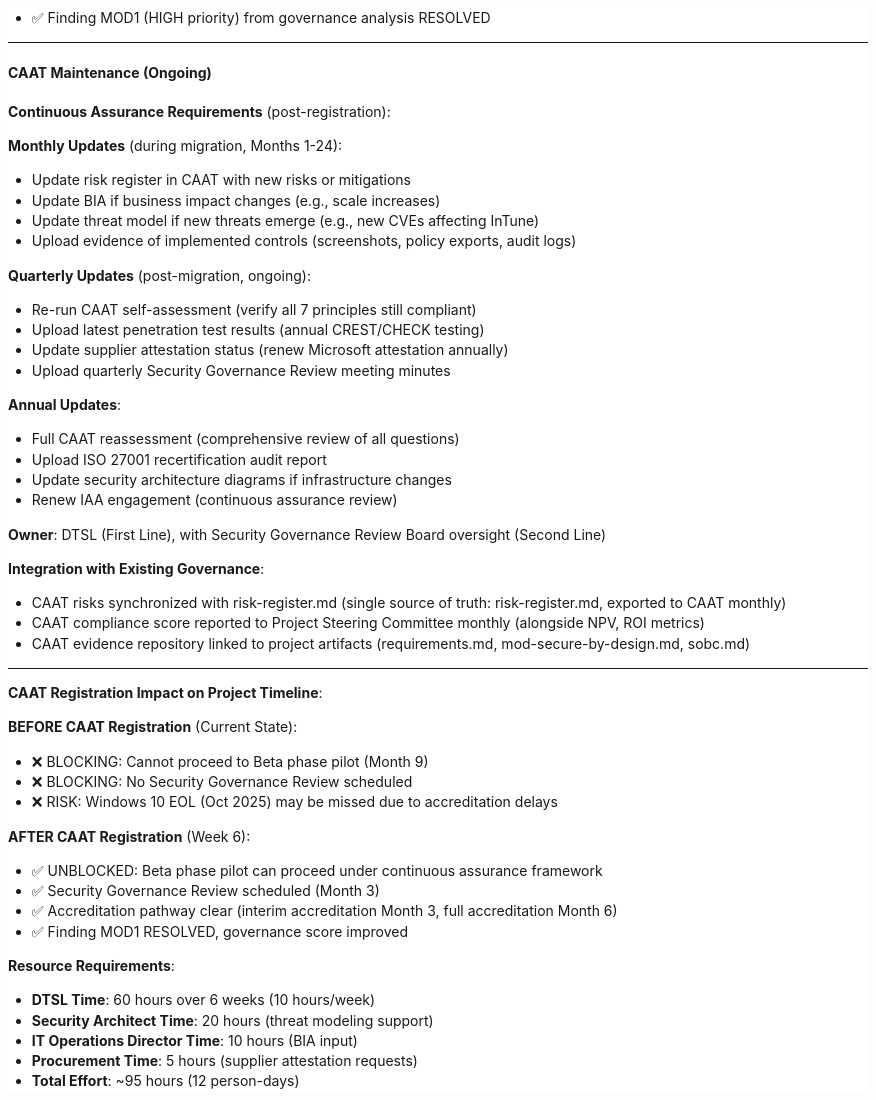   - ✅ Finding MOD1 (HIGH priority) from governance analysis RESOLVED

---

#### CAAT Maintenance (Ongoing)

**Continuous Assurance Requirements** (post-registration):

**Monthly Updates** (during migration, Months 1-24):
- Update risk register in CAAT with new risks or mitigations
- Update BIA if business impact changes (e.g., scale increases)
- Update threat model if new threats emerge (e.g., new CVEs affecting InTune)
- Upload evidence of implemented controls (screenshots, policy exports, audit logs)

**Quarterly Updates** (post-migration, ongoing):
- Re-run CAAT self-assessment (verify all 7 principles still compliant)
- Upload latest penetration test results (annual CREST/CHECK testing)
- Update supplier attestation status (renew Microsoft attestation annually)
- Upload quarterly Security Governance Review meeting minutes

**Annual Updates**:
- Full CAAT reassessment (comprehensive review of all questions)
- Upload ISO 27001 recertification audit report
- Update security architecture diagrams if infrastructure changes
- Renew IAA engagement (continuous assurance review)

**Owner**: DTSL (First Line), with Security Governance Review Board oversight (Second Line)

**Integration with Existing Governance**:
- CAAT risks synchronized with risk-register.md (single source of truth: risk-register.md, exported to CAAT monthly)
- CAAT compliance score reported to Project Steering Committee monthly (alongside NPV, ROI metrics)
- CAAT evidence repository linked to project artifacts (requirements.md, mod-secure-by-design.md, sobc.md)

---

**CAAT Registration Impact on Project Timeline**:

**BEFORE CAAT Registration** (Current State):
- ❌ BLOCKING: Cannot proceed to Beta phase pilot (Month 9)
- ❌ BLOCKING: No Security Governance Review scheduled
- ❌ RISK: Windows 10 EOL (Oct 2025) may be missed due to accreditation delays

**AFTER CAAT Registration** (Week 6):
- ✅ UNBLOCKED: Beta phase pilot can proceed under continuous assurance framework
- ✅ Security Governance Review scheduled (Month 3)
- ✅ Accreditation pathway clear (interim accreditation Month 3, full accreditation Month 6)
- ✅ Finding MOD1 RESOLVED, governance score improved

**Resource Requirements**:
- **DTSL Time**: 60 hours over 6 weeks (10 hours/week)
- **Security Architect Time**: 20 hours (threat modeling support)
- **IT Operations Director Time**: 10 hours (BIA input)
- **Procurement Time**: 5 hours (supplier attestation requests)
- **Total Effort**: ~95 hours (12 person-days)

